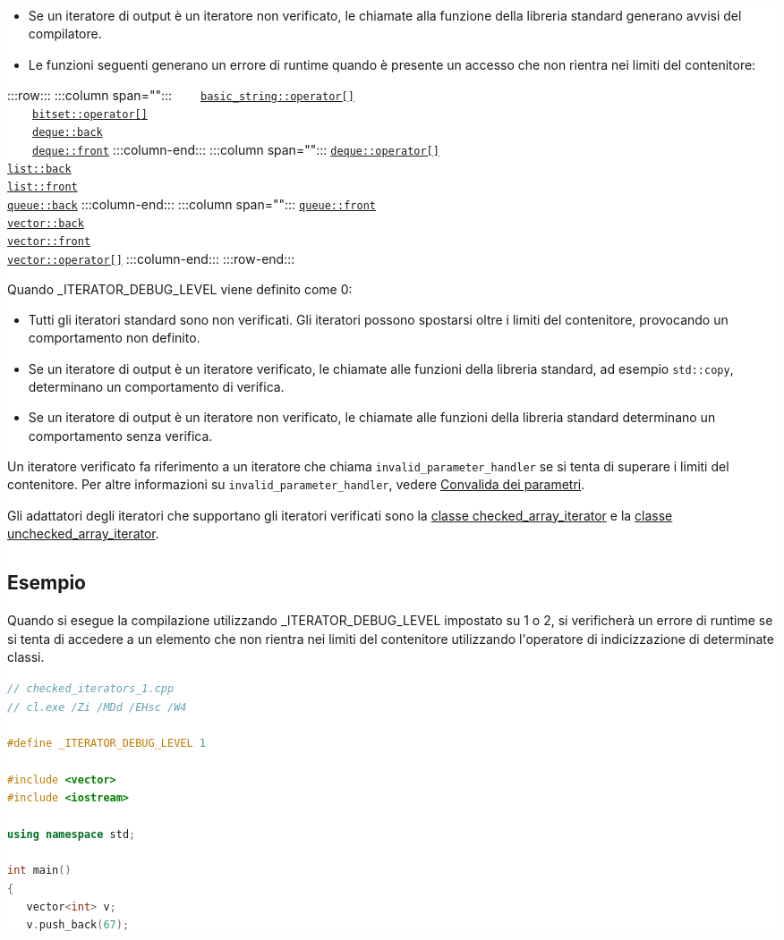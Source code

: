 - Se un iteratore di output è un iteratore non verificato, le chiamate alla funzione della libreria standard generano avvisi del compilatore.

- Le funzioni seguenti generano un errore di runtime quando è presente un accesso che non rientra nei limiti del contenitore:

:::row:::
   :::column span="":::
      &emsp;&emsp;[`basic_string::operator[]`](../standard-library/basic-string-class.md#op_at)\
      &emsp;&emsp;[`bitset::operator[]`](../standard-library/bitset-class.md#op_at)\
      &emsp;&emsp;[`deque::back`](../standard-library/deque-class.md#back)\
      &emsp;&emsp;[`deque::front`](../standard-library/deque-class.md#front)
   :::column-end:::
   :::column span="":::
      [`deque::operator[]`](../standard-library/deque-class.md#op_at)\
      [`list::back`](../standard-library/list-class.md#back)\
      [`list::front`](../standard-library/list-class.md#front)\
      [`queue::back`](../standard-library/queue-class.md#back)
   :::column-end:::
   :::column span="":::
      [`queue::front`](../standard-library/queue-class.md#front)\
      [`vector::back`](../standard-library/vector-class.md#back)\
      [`vector::front`](../standard-library/vector-class.md#front)\
      [`vector::operator[]`](../standard-library/vector-class.md#op_at)
   :::column-end:::
:::row-end:::

Quando _ITERATOR_DEBUG_LEVEL viene definito come 0:

- Tutti gli iteratori standard sono non verificati. Gli iteratori possono spostarsi oltre i limiti del contenitore, provocando un comportamento non definito.

- Se un iteratore di output è un iteratore verificato, le chiamate alle funzioni della libreria standard, ad esempio `std::copy`, determinano un comportamento di verifica.

- Se un iteratore di output è un iteratore non verificato, le chiamate alle funzioni della libreria standard determinano un comportamento senza verifica.

Un iteratore verificato fa riferimento a un iteratore che chiama `invalid_parameter_handler` se si tenta di superare i limiti del contenitore. Per altre informazioni su `invalid_parameter_handler`, vedere [Convalida dei parametri](../c-runtime-library/parameter-validation.md).

Gli adattatori degli iteratori che supportano gli iteratori verificati sono la [classe checked_array_iterator](../standard-library/checked-array-iterator-class.md) e la [classe unchecked_array_iterator](../standard-library/unchecked-array-iterator-class.md).

## <a name="example"></a>Esempio

Quando si esegue la compilazione utilizzando _ITERATOR_DEBUG_LEVEL impostato su 1 o 2, si verificherà un errore di runtime se si tenta di accedere a un elemento che non rientra nei limiti del contenitore utilizzando l'operatore di indicizzazione di determinate classi.

```cpp
// checked_iterators_1.cpp
// cl.exe /Zi /MDd /EHsc /W4

#define _ITERATOR_DEBUG_LEVEL 1

#include <vector>
#include <iostream>

using namespace std;

int main()
{
   vector<int> v;
   v.push_back(67);

```